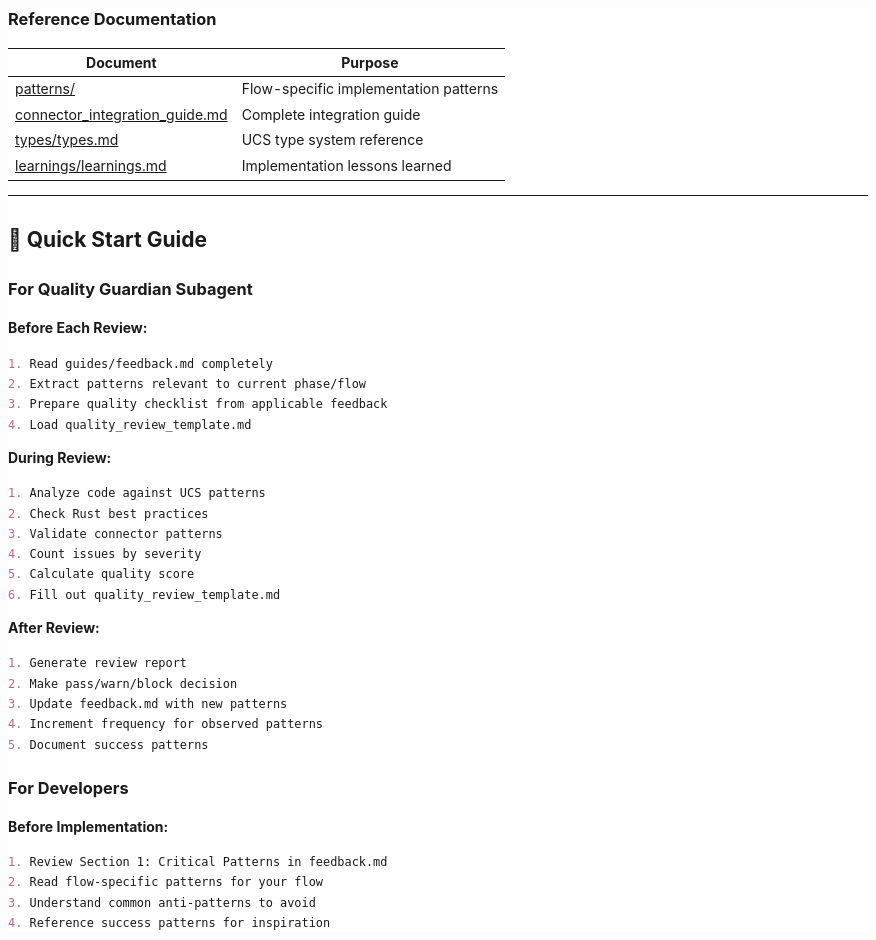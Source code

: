 ### Reference Documentation

| Document | Purpose |
|----------|---------|
| [patterns/](../patterns/) | Flow-specific implementation patterns |
| [connector_integration_guide.md](../connector_integration_guide.md) | Complete integration guide |
| [types/types.md](../types/types.md) | UCS type system reference |
| [learnings/learnings.md](../learnings/learnings.md) | Implementation lessons learned |

---

## 🚀 Quick Start Guide

### For Quality Guardian Subagent

**Before Each Review:**
```markdown
1. Read guides/feedback.md completely
2. Extract patterns relevant to current phase/flow
3. Prepare quality checklist from applicable feedback
4. Load quality_review_template.md
```

**During Review:**
```markdown
1. Analyze code against UCS patterns
2. Check Rust best practices
3. Validate connector patterns
4. Count issues by severity
5. Calculate quality score
6. Fill out quality_review_template.md
```

**After Review:**
```markdown
1. Generate review report
2. Make pass/warn/block decision
3. Update feedback.md with new patterns
4. Increment frequency for observed patterns
5. Document success patterns
```

### For Developers

**Before Implementation:**
```markdown
1. Review Section 1: Critical Patterns in feedback.md
2. Read flow-specific patterns for your flow
3. Understand common anti-patterns to avoid
4. Reference success patterns for inspiration
```
